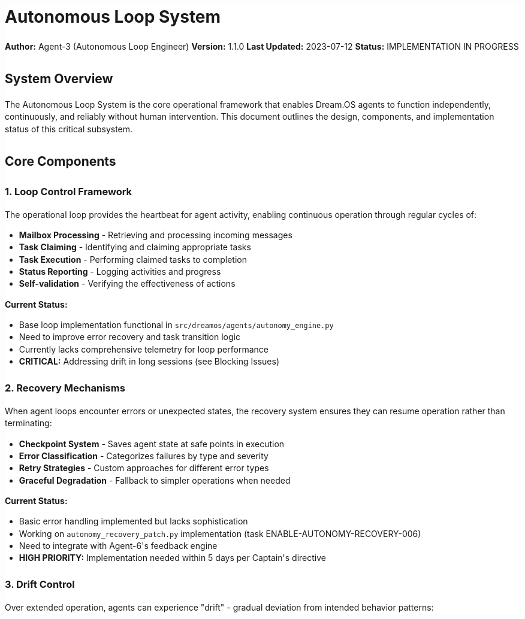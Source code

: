 # Autonomous Loop System

**Author:** Agent-3 (Autonomous Loop Engineer)
**Version:** 1.1.0
**Last Updated:** 2023-07-12
**Status:** IMPLEMENTATION IN PROGRESS

## System Overview

The Autonomous Loop System is the core operational framework that enables Dream.OS agents to function independently, continuously, and reliably without human intervention. This document outlines the design, components, and implementation status of this critical subsystem.

## Core Components

### 1. Loop Control Framework

The operational loop provides the heartbeat for agent activity, enabling continuous operation through regular cycles of:

- **Mailbox Processing** - Retrieving and processing incoming messages
- **Task Claiming** - Identifying and claiming appropriate tasks
- **Task Execution** - Performing claimed tasks to completion
- **Status Reporting** - Logging activities and progress
- **Self-validation** - Verifying the effectiveness of actions

**Current Status:** 
- Base loop implementation functional in `src/dreamos/agents/autonomy_engine.py`
- Need to improve error recovery and task transition logic
- Currently lacks comprehensive telemetry for loop performance
- **CRITICAL:** Addressing drift in long sessions (see Blocking Issues)

### 2. Recovery Mechanisms

When agent loops encounter errors or unexpected states, the recovery system ensures they can resume operation rather than terminating:

- **Checkpoint System** - Saves agent state at safe points in execution
- **Error Classification** - Categorizes failures by type and severity
- **Retry Strategies** - Custom approaches for different error types
- **Graceful Degradation** - Fallback to simpler operations when needed

**Current Status:**
- Basic error handling implemented but lacks sophistication
- Working on `autonomy_recovery_patch.py` implementation (task ENABLE-AUTONOMY-RECOVERY-006)
- Need to integrate with Agent-6's feedback engine
- **HIGH PRIORITY:** Implementation needed within 5 days per Captain's directive

### 3. Drift Control

Over extended operation, agents can experience "drift" - gradual deviation from intended behavior patterns:
